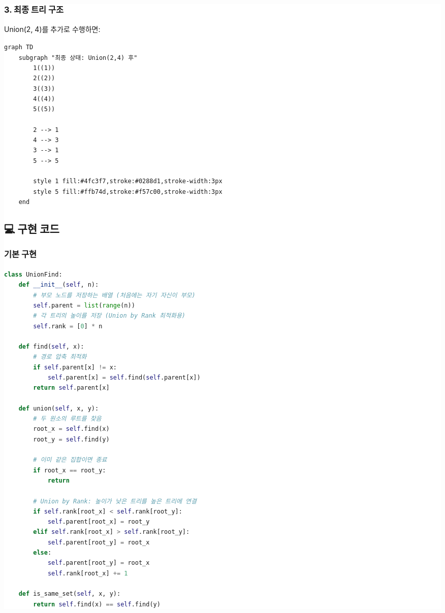 ### 3. 최종 트리 구조
Union(2, 4)를 추가로 수행하면:

```mermaid
graph TD
    subgraph "최종 상태: Union(2,4) 후"
        1((1))
        2((2))
        3((3))
        4((4))
        5((5))
        
        2 --> 1
        4 --> 3
        3 --> 1
        5 --> 5
        
        style 1 fill:#4fc3f7,stroke:#0288d1,stroke-width:3px
        style 5 fill:#ffb74d,stroke:#f57c00,stroke-width:3px
    end
```

## 💻 구현 코드

### 기본 구현

```python
class UnionFind:
    def __init__(self, n):
        # 부모 노드를 저장하는 배열 (처음에는 자기 자신이 부모)
        self.parent = list(range(n))
        # 각 트리의 높이를 저장 (Union by Rank 최적화용)
        self.rank = [0] * n
    
    def find(self, x):
        # 경로 압축 최적화
        if self.parent[x] != x:
            self.parent[x] = self.find(self.parent[x])
        return self.parent[x]
    
    def union(self, x, y):
        # 두 원소의 루트를 찾음
        root_x = self.find(x)
        root_y = self.find(y)
        
        # 이미 같은 집합이면 종료
        if root_x == root_y:
            return
        
        # Union by Rank: 높이가 낮은 트리를 높은 트리에 연결
        if self.rank[root_x] < self.rank[root_y]:
            self.parent[root_x] = root_y
        elif self.rank[root_x] > self.rank[root_y]:
            self.parent[root_y] = root_x
        else:
            self.parent[root_y] = root_x
            self.rank[root_x] += 1
    
    def is_same_set(self, x, y):
        return self.find(x) == self.find(y)
```
